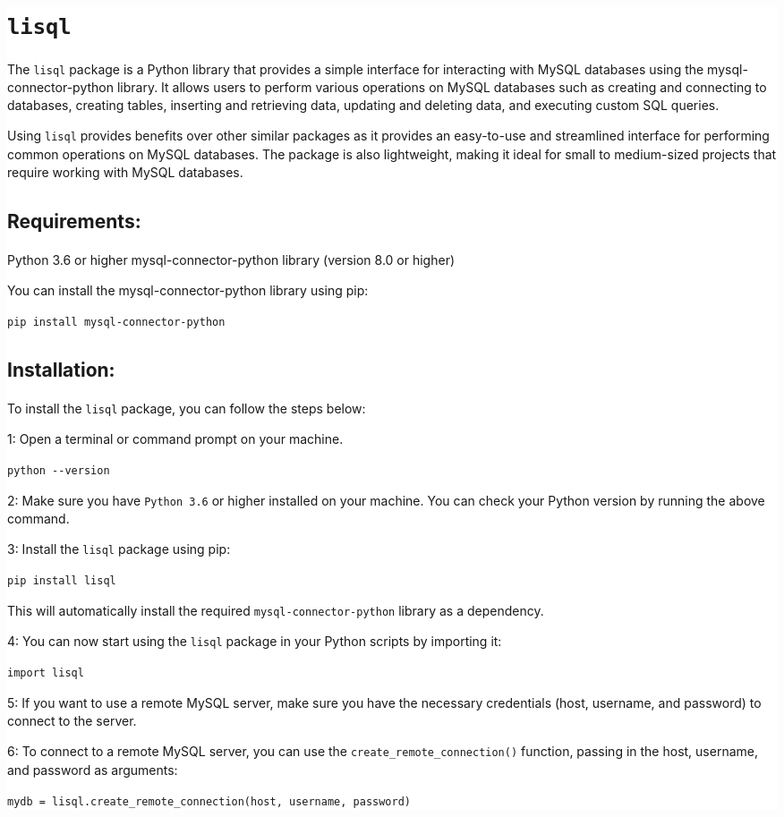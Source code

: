 # `lisql`

The `lisql` package is a Python library that provides a simple interface for interacting with MySQL databases using the mysql-connector-python library. It allows users to perform various operations on MySQL databases such as creating and connecting to databases, creating tables, inserting and retrieving data, updating and deleting data, and executing custom SQL queries.

Using `lisql` provides benefits over other similar packages as it provides an easy-to-use and streamlined interface for performing common operations on MySQL databases. The package is also lightweight, making it ideal for small to medium-sized projects that require working with MySQL databases.

## Requirements:
Python 3.6 or higher
mysql-connector-python library (version 8.0 or higher)

You can install the mysql-connector-python library using pip:
```commandline
pip install mysql-connector-python

```
## Installation:

To install the `lisql` package, you can follow the steps below:

1: Open a terminal or command prompt on your machine.
```commandline
python --version

```
2: Make sure you have  `Python 3.6` or higher installed on your machine. You can check your Python version by running the above command.


3: Install the `lisql` package using pip:
```commandline
pip install lisql
```

This will automatically install the required `mysql-connector-python` library as a dependency.

4: You can now start using the `lisql` package in your Python scripts by importing it:
```commandline
import lisql

```

5: If you want to use a remote MySQL server, make sure you have the necessary credentials (host, username, and password) to connect to the server.

6: To connect to a remote MySQL server, you can use the `create_remote_connection()` function, passing in the host, username, and password as arguments:
```
mydb = lisql.create_remote_connection(host, username, password)
```
